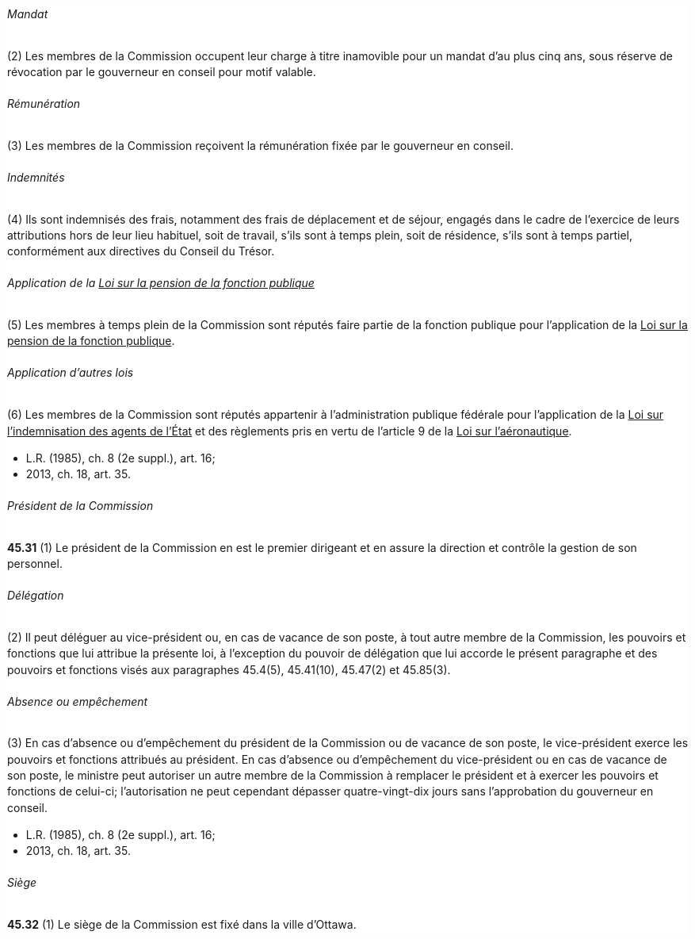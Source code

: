 ###### Mandat

(2) Les membres de la Commission occupent leur charge à titre inamovible pour un mandat d’au plus cinq ans, sous réserve de révocation par le gouverneur en conseil pour motif valable.

###### Rémunération

(3) Les membres de la Commission reçoivent la rémunération fixée par le gouverneur en conseil.

###### Indemnités

(4) Ils sont indemnisés des frais, notamment des frais de déplacement et de séjour, engagés dans le cadre de l’exercice de leurs attributions hors de leur lieu habituel, soit de travail, s’ils sont à temps plein, soit de résidence, s’ils sont à temps partiel, conformément aux directives du Conseil du Trésor.

###### Application de la [Loi sur la pension de la fonction publique](/canada/fra/lois/P/P-36.md)

(5) Les membres à temps plein de la Commission sont réputés faire partie de la fonction publique pour l’application de la [Loi sur la pension de la fonction publique](/canada/fra/lois/P/P-36.md).

###### Application d’autres lois

(6) Les membres de la Commission sont réputés appartenir à l’administration publique fédérale pour l’application de la [Loi sur l’indemnisation des agents de l’État](/canada/fra/lois/G/G-5.md) et des règlements pris en vertu de l’article 9 de la [Loi sur l’aéronautique](/canada/fra/lois/A/A-2.md).

  * L.R. (1985), ch. 8 (2e suppl.), art. 16;
  * 2013, ch. 18, art. 35.

###### Président de la Commission

**45.31** (1) Le président de la Commission en est le premier dirigeant et en assure la direction et contrôle la gestion de son personnel.

###### Délégation

(2) Il peut déléguer au vice-président ou, en cas de vacance de son poste, à tout autre membre de la Commission, les pouvoirs et fonctions que lui attribue la présente loi, à l’exception du pouvoir de délégation que lui accorde le présent paragraphe et des pouvoirs et fonctions visés aux paragraphes 45.4(5), 45.41(10), 45.47(2) et 45.85(3).

###### Absence ou empêchement

(3) En cas d’absence ou d’empêchement du président de la Commission ou de vacance de son poste, le vice-président exerce les pouvoirs et fonctions attribués au président. En cas d’absence ou d’empêchement du vice-président ou en cas de vacance de son poste, le ministre peut autoriser un autre membre de la Commission à remplacer le président et à exercer les pouvoirs et fonctions de celui-ci; l’autorisation ne peut cependant dépasser quatre-vingt-dix jours sans l’approbation du gouverneur en conseil.

  * L.R. (1985), ch. 8 (2e suppl.), art. 16;
  * 2013, ch. 18, art. 35.

###### Siège

**45.32** (1) Le siège de la Commission est fixé dans la ville d’Ottawa.
